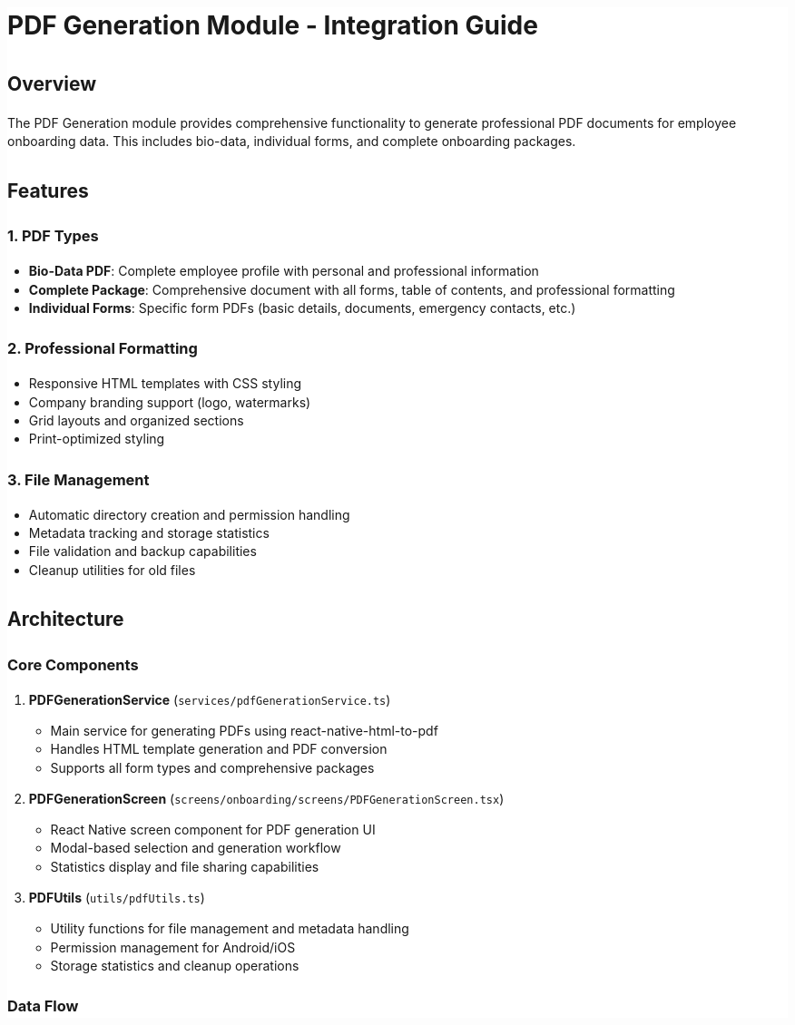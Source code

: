 # PDF Generation Module - Integration Guide

## Overview

The PDF Generation module provides comprehensive functionality to generate professional PDF documents for employee onboarding data. This includes bio-data, individual forms, and complete onboarding packages.

## Features

### 1. PDF Types
- **Bio-Data PDF**: Complete employee profile with personal and professional information
- **Complete Package**: Comprehensive document with all forms, table of contents, and professional formatting
- **Individual Forms**: Specific form PDFs (basic details, documents, emergency contacts, etc.)

### 2. Professional Formatting
- Responsive HTML templates with CSS styling
- Company branding support (logo, watermarks)
- Grid layouts and organized sections
- Print-optimized styling

### 3. File Management
- Automatic directory creation and permission handling
- Metadata tracking and storage statistics
- File validation and backup capabilities
- Cleanup utilities for old files

## Architecture

### Core Components

1. **PDFGenerationService** (`services/pdfGenerationService.ts`)
   - Main service for generating PDFs using react-native-html-to-pdf
   - Handles HTML template generation and PDF conversion
   - Supports all form types and comprehensive packages

2. **PDFGenerationScreen** (`screens/onboarding/screens/PDFGenerationScreen.tsx`)
   - React Native screen component for PDF generation UI
   - Modal-based selection and generation workflow
   - Statistics display and file sharing capabilities

3. **PDFUtils** (`utils/pdfUtils.ts`)
   - Utility functions for file management and metadata handling
   - Permission management for Android/iOS
   - Storage statistics and cleanup operations

### Data Flow
